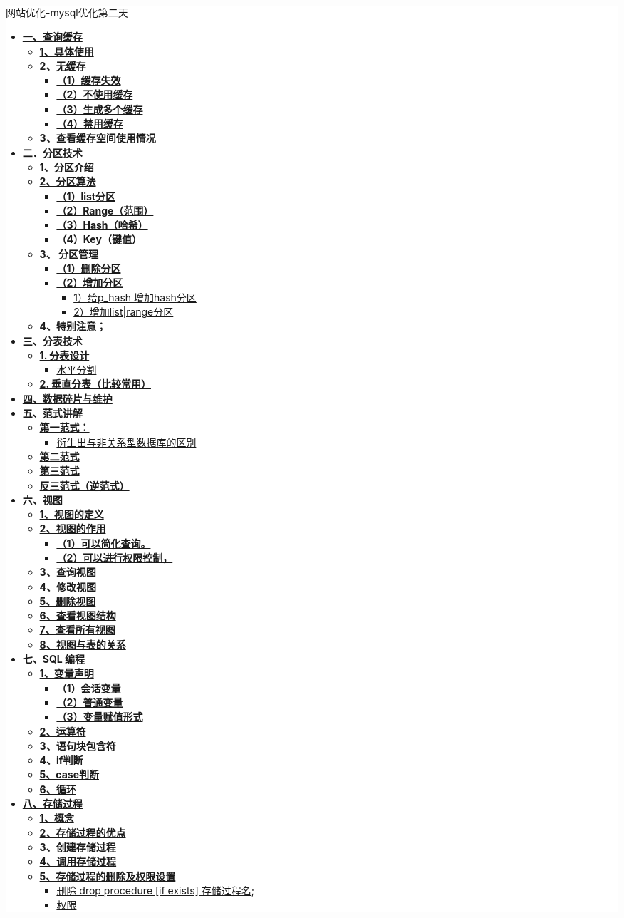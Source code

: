 ﻿
网站优化-mysql优化第二天

- [**一、查询缓存**](#一查询缓存)
  - [**1、具体使用**](#1具体使用)
  - [**2、无缓存**](#2无缓存)
    - [**（1）缓存失效**](#1缓存失效)
    - [**（2）不使用缓存**](#2不使用缓存)
    - [**（3）生成多个缓存**](#3生成多个缓存)
    - [**（4）禁用缓存**](#4禁用缓存)
  - [**3、查看缓存空间使用情况**](#3查看缓存空间使用情况)
- [**二．分区技术**](#二分区技术)
  - [**1、分区介绍**](#1分区介绍)
  - [**2、分区算法**](#2分区算法)
    - [**（1）list分区**](#1list分区)
    - [**（2）Range（范围）**](#2range范围)
    - [**（3）Hash（哈希）**](#3hash哈希)
    - [**（4）Key（键值）**](#4key键值)
  - [**3、 分区管理**](#3-分区管理)
      - [**（1）删除分区**](#1删除分区)
      - [**（2）增加分区**](#2增加分区)
        - [1）给p\_hash 增加hash分区](#1给p_hash-增加hash分区)
        - [2）增加list|range分区](#2增加listrange分区)
  - [**4、特别注意；**](#4特别注意)
- [**三、分表技术**](#三分表技术)
  - [**1. 分表设计**](#1-分表设计)
    - [水平分割](#水平分割)
  - [**2. 垂直分表（比较常用）**](#2-垂直分表比较常用)
- [**四、数据碎片与维护**](#四数据碎片与维护)
- [**五、范式讲解**](#五范式讲解)
  - [**第一范式：**](#第一范式)
    - [衍生出与非关系型数据库的区别](#衍生出与非关系型数据库的区别)
  - [**第二范式**](#第二范式)
  - [**第三范式**](#第三范式)
  - [**反三范式（逆范式）**](#反三范式逆范式)
- [**六、视图**](#六视图)
  - [**1、视图的定义**](#1视图的定义)
  - [**2、视图的作用**](#2视图的作用)
    - [**（1）可以简化查询。**](#1可以简化查询)
    - [**（2）可以进行权限控制，**](#2可以进行权限控制)
  - [**3、查询视图**](#3查询视图)
  - [**4、修改视图**](#4修改视图)
  - [**5、删除视图**](#5删除视图)
  - [**6、查看视图结构**](#6查看视图结构)
  - [**7、查看所有视图**](#7查看所有视图)
  - [**8、视图与表的关系**](#8视图与表的关系)
- [**七、SQL 编程**](#七sql-编程)
  - [**1、变量声明**](#1变量声明)
    - [**（1）会话变量**](#1会话变量)
    - [**（2）普通变量**](#2普通变量)
    - [**（3）变量赋值形式**](#3变量赋值形式)
  - [**2、运算符**](#2运算符)
  - [**3、语句块包含符**](#3语句块包含符)
  - [**4、if判断**](#4if判断)
  - [**5、case判断**](#5case判断)
  - [**6、循环**](#6循环)
- [**八、存储过程**](#八存储过程)
  - [**1、概念**](#1概念)
  - [**2、存储过程的优点**](#2存储过程的优点)
  - [**3、创建存储过程**](#3创建存储过程)
  - [**4、调用存储过程**](#4调用存储过程)
  - [**5、存储过程的删除及权限设置**](#5存储过程的删除及权限设置)
    - [删除 drop procedure \[if exists\] 存储过程名;](#删除-drop-procedure-if-exists-存储过程名)
    - [权限](#权限)